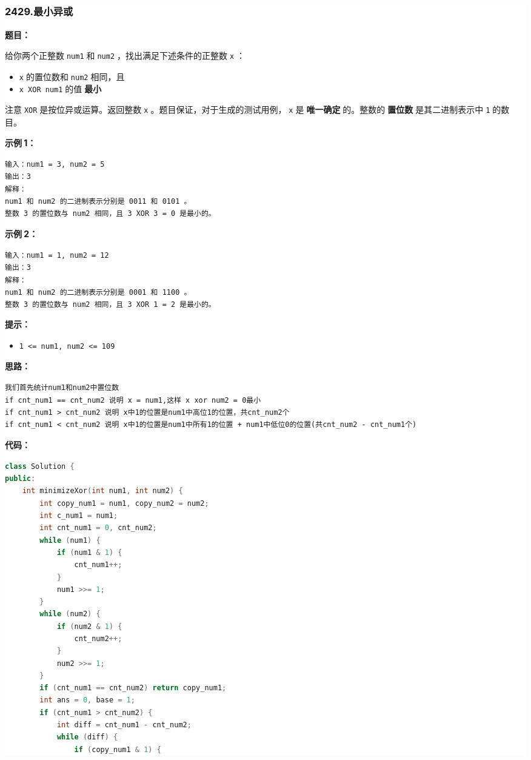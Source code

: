 ### 2429.最小异或

**题目：**

给你两个正整数 `num1` 和 `num2` ，找出满足下述条件的正整数 `x` ：

- `x` 的置位数和 `num2` 相同，且
- `x XOR num1` 的值 **最小**

注意 `XOR` 是按位异或运算。返回整数 `x` 。题目保证，对于生成的测试用例， `x` 是 **唯一确定** 的。整数的 **置位数** 是其二进制表示中 `1` 的数目。

**示例 1：**

```
输入：num1 = 3, num2 = 5
输出：3
解释：
num1 和 num2 的二进制表示分别是 0011 和 0101 。
整数 3 的置位数与 num2 相同，且 3 XOR 3 = 0 是最小的。
```

**示例 2：**

```
输入：num1 = 1, num2 = 12
输出：3
解释：
num1 和 num2 的二进制表示分别是 0001 和 1100 。
整数 3 的置位数与 num2 相同，且 3 XOR 1 = 2 是最小的。
```

**提示：**

- `1 <= num1, num2 <= 109`

**思路：**

```
我们首先统计num1和num2中置位数
if cnt_num1 == cnt_num2 说明 x = num1,这样 x xor num2 = 0最小
if cnt_num1 > cnt_num2 说明 x中1的位置是num1中高位1的位置，共cnt_num2个
if cnt_num1 < cnt_num2 说明 x中1的位置是num1中所有1的位置 + num1中低位0的位置(共cnt_num2 - cnt_num1个)
```

**代码：**

```cpp
class Solution {
public:
    int minimizeXor(int num1, int num2) {
        int copy_num1 = num1, copy_num2 = num2;
        int c_num1 = num1;
        int cnt_num1 = 0, cnt_num2;
        while (num1) {
            if (num1 & 1) {
                cnt_num1++;
            }
            num1 >>= 1;
        }
        while (num2) {
            if (num2 & 1) {
                cnt_num2++;
            }
            num2 >>= 1;
        }
        if (cnt_num1 == cnt_num2) return copy_num1;
        int ans = 0, base = 1;
        if (cnt_num1 > cnt_num2) {
            int diff = cnt_num1 - cnt_num2;
            while (diff) {
                if (copy_num1 & 1) {
```